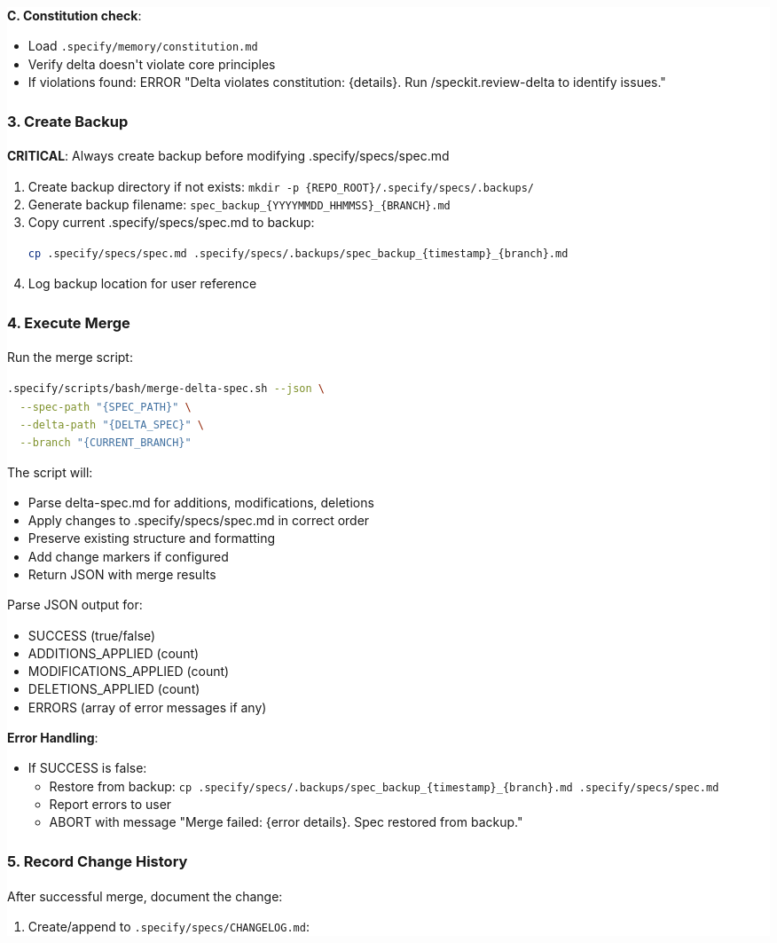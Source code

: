 **C. Constitution check**:
- Load `.specify/memory/constitution.md`
- Verify delta doesn't violate core principles
- If violations found: ERROR "Delta violates constitution: {details}. Run /speckit.review-delta to identify issues."

### 3. Create Backup

**CRITICAL**: Always create backup before modifying .specify/specs/spec.md

1. Create backup directory if not exists: `mkdir -p {REPO_ROOT}/.specify/specs/.backups/`
2. Generate backup filename: `spec_backup_{YYYYMMDD_HHMMSS}_{BRANCH}.md`
3. Copy current .specify/specs/spec.md to backup:
   ```bash
   cp .specify/specs/spec.md .specify/specs/.backups/spec_backup_{timestamp}_{branch}.md
   ```
4. Log backup location for user reference

### 4. Execute Merge

Run the merge script:

```bash
.specify/scripts/bash/merge-delta-spec.sh --json \
  --spec-path "{SPEC_PATH}" \
  --delta-path "{DELTA_SPEC}" \
  --branch "{CURRENT_BRANCH}"
```

The script will:
- Parse delta-spec.md for additions, modifications, deletions
- Apply changes to .specify/specs/spec.md in correct order
- Preserve existing structure and formatting
- Add change markers if configured
- Return JSON with merge results

Parse JSON output for:
- SUCCESS (true/false)
- ADDITIONS_APPLIED (count)
- MODIFICATIONS_APPLIED (count)
- DELETIONS_APPLIED (count)
- ERRORS (array of error messages if any)

**Error Handling**:
- If SUCCESS is false: 
  - Restore from backup: `cp .specify/specs/.backups/spec_backup_{timestamp}_{branch}.md .specify/specs/spec.md`
  - Report errors to user
  - ABORT with message "Merge failed: {error details}. Spec restored from backup."

### 5. Record Change History

After successful merge, document the change:

1. Create/append to `.specify/specs/CHANGELOG.md`:
